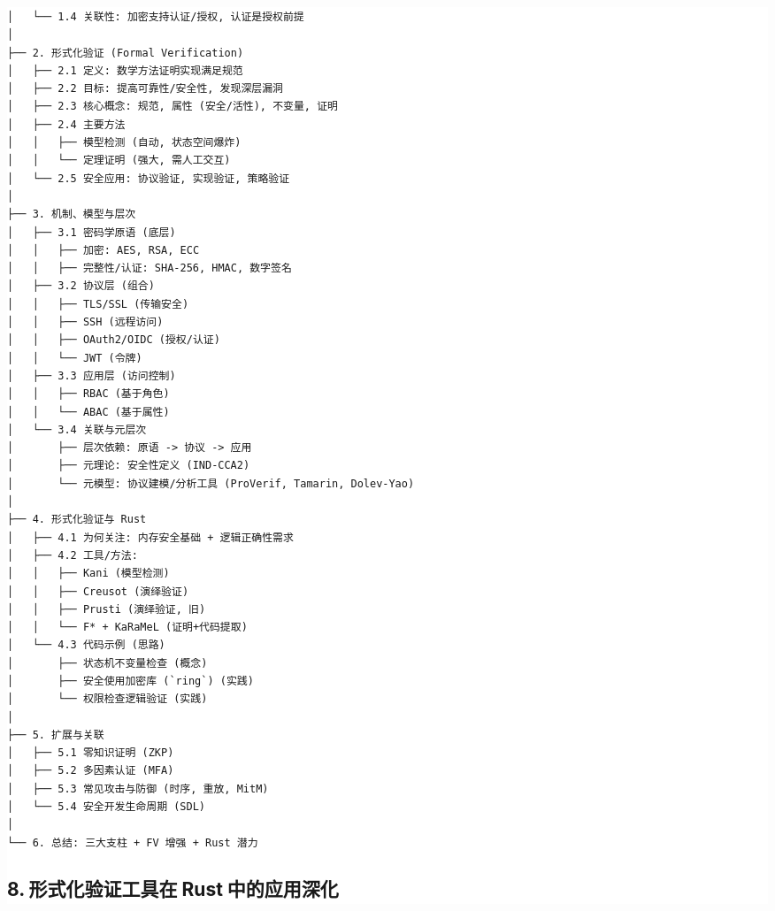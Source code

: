 ```text
│   └── 1.4 关联性: 加密支持认证/授权, 认证是授权前提
│
├── 2. 形式化验证 (Formal Verification)
│   ├── 2.1 定义: 数学方法证明实现满足规范
│   ├── 2.2 目标: 提高可靠性/安全性, 发现深层漏洞
│   ├── 2.3 核心概念: 规范, 属性 (安全/活性), 不变量, 证明
│   ├── 2.4 主要方法
│   │   ├── 模型检测 (自动, 状态空间爆炸)
│   │   └── 定理证明 (强大, 需人工交互)
│   └── 2.5 安全应用: 协议验证, 实现验证, 策略验证
│
├── 3. 机制、模型与层次
│   ├── 3.1 密码学原语 (底层)
│   │   ├── 加密: AES, RSA, ECC
│   │   ├── 完整性/认证: SHA-256, HMAC, 数字签名
│   ├── 3.2 协议层 (组合)
│   │   ├── TLS/SSL (传输安全)
│   │   ├── SSH (远程访问)
│   │   ├── OAuth2/OIDC (授权/认证)
│   │   └── JWT (令牌)
│   ├── 3.3 应用层 (访问控制)
│   │   ├── RBAC (基于角色)
│   │   └── ABAC (基于属性)
│   └── 3.4 关联与元层次
│       ├── 层次依赖: 原语 -> 协议 -> 应用
│       ├── 元理论: 安全性定义 (IND-CCA2)
│       └── 元模型: 协议建模/分析工具 (ProVerif, Tamarin, Dolev-Yao)
│
├── 4. 形式化验证与 Rust
│   ├── 4.1 为何关注: 内存安全基础 + 逻辑正确性需求
│   ├── 4.2 工具/方法:
│   │   ├── Kani (模型检测)
│   │   ├── Creusot (演绎验证)
│   │   ├── Prusti (演绎验证, 旧)
│   │   └── F* + KaRaMeL (证明+代码提取)
│   └── 4.3 代码示例 (思路)
│       ├── 状态机不变量检查 (概念)
│       ├── 安全使用加密库 (`ring`) (实践)
│       └── 权限检查逻辑验证 (实践)
│
├── 5. 扩展与关联
│   ├── 5.1 零知识证明 (ZKP)
│   ├── 5.2 多因素认证 (MFA)
│   ├── 5.3 常见攻击与防御 (时序, 重放, MitM)
│   └── 5.4 安全开发生命周期 (SDL)
│
└── 6. 总结: 三大支柱 + FV 增强 + Rust 潜力

```

## 8. 形式化验证工具在 Rust 中的应用深化
